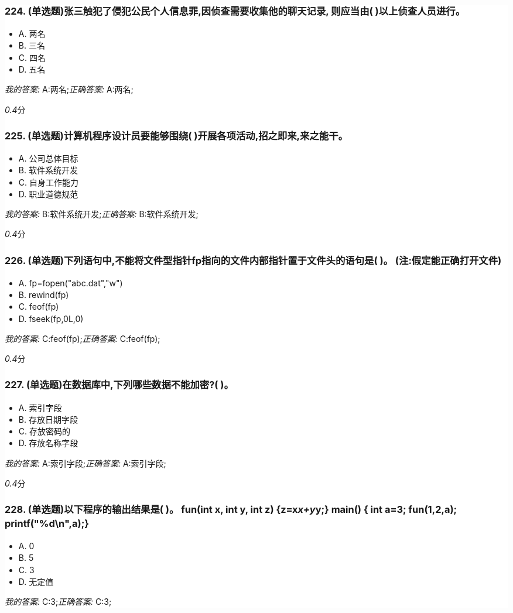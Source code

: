 ### 224. (单选题)张三触犯了侵犯公民个人信息罪,因侦查需要收集他的聊天记录, 则应当由(  )以上侦查人员进行。

-   A. 两名
-   B. 三名
-   C. 四名
-   D. 五名

*我的答案:* A:两名;*正确答案:* A:两名;

*0.4*分

### 225. (单选题)计算机程序设计员要能够围绕( )开展各项活动,招之即来,来之能干。

-   A. 公司总体目标
-   B. 软件系统开发
-   C. 自身工作能力
-   D. 职业道德规范

*我的答案:* B:软件系统开发;*正确答案:* B:软件系统开发;

*0.4*分

### 226. (单选题)下列语句中,不能将文件型指针fp指向的文件内部指针置于文件头的语句是(  )。 (注:假定能正确打开文件)

-   A. fp=fopen("abc.dat","w")
-   B. rewind(fp)
-   C. feof(fp)
-   D. fseek(fp,0L,0)

*我的答案:* C:feof(fp);*正确答案:* C:feof(fp);

*0.4*分

### 227. (单选题)在数据库中,下列哪些数据不能加密?(  )。

-   A. 索引字段
-   B. 存放日期字段
-   C. 存放密码的
-   D. 存放名称字段

*我的答案:* A:索引字段;*正确答案:* A:索引字段;

*0.4*分

### 228. (单选题)以下程序的输出结果是(  )。 fun(int x, int y, int z) {z=x*x+y*y;} main() { int a=3; fun(1,2,a); printf("%d\n",a);}

-   A. 0
-   B. 5
-   C. 3
-   D. 无定值

*我的答案:* C:3;*正确答案:* C:3;
